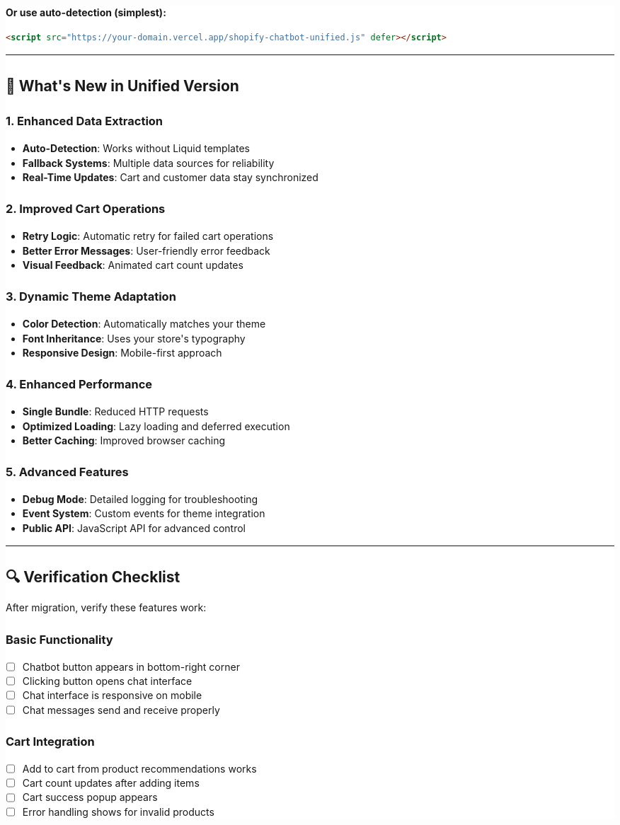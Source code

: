 **Or use auto-detection (simplest):**

```html
<script src="https://your-domain.vercel.app/shopify-chatbot-unified.js" defer></script>
```

---

## 🚀 What's New in Unified Version

### 1. Enhanced Data Extraction
- **Auto-Detection**: Works without Liquid templates
- **Fallback Systems**: Multiple data sources for reliability
- **Real-Time Updates**: Cart and customer data stay synchronized

### 2. Improved Cart Operations
- **Retry Logic**: Automatic retry for failed cart operations
- **Better Error Messages**: User-friendly error feedback
- **Visual Feedback**: Animated cart count updates

### 3. Dynamic Theme Adaptation
- **Color Detection**: Automatically matches your theme
- **Font Inheritance**: Uses your store's typography
- **Responsive Design**: Mobile-first approach

### 4. Enhanced Performance
- **Single Bundle**: Reduced HTTP requests
- **Optimized Loading**: Lazy loading and deferred execution
- **Better Caching**: Improved browser caching

### 5. Advanced Features
- **Debug Mode**: Detailed logging for troubleshooting
- **Event System**: Custom events for theme integration
- **Public API**: JavaScript API for advanced control

---

## 🔍 Verification Checklist

After migration, verify these features work:

### Basic Functionality
- [ ] Chatbot button appears in bottom-right corner
- [ ] Clicking button opens chat interface
- [ ] Chat interface is responsive on mobile
- [ ] Chat messages send and receive properly

### Cart Integration
- [ ] Add to cart from product recommendations works
- [ ] Cart count updates after adding items
- [ ] Cart success popup appears
- [ ] Error handling shows for invalid products
